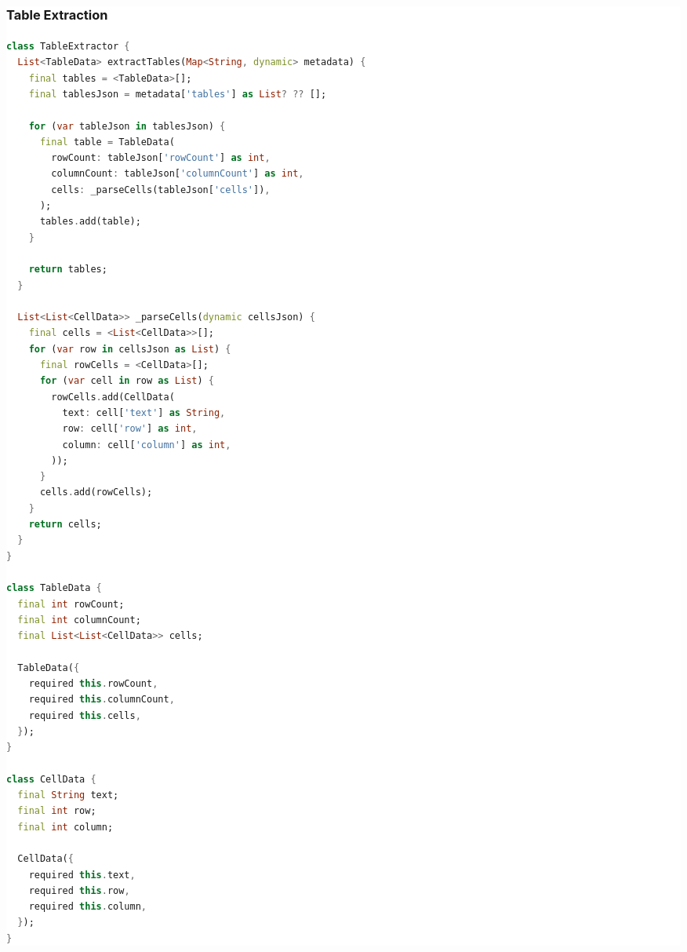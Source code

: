 ### Table Extraction

```dart
class TableExtractor {
  List<TableData> extractTables(Map<String, dynamic> metadata) {
    final tables = <TableData>[];
    final tablesJson = metadata['tables'] as List? ?? [];

    for (var tableJson in tablesJson) {
      final table = TableData(
        rowCount: tableJson['rowCount'] as int,
        columnCount: tableJson['columnCount'] as int,
        cells: _parseCells(tableJson['cells']),
      );
      tables.add(table);
    }

    return tables;
  }

  List<List<CellData>> _parseCells(dynamic cellsJson) {
    final cells = <List<CellData>>[];
    for (var row in cellsJson as List) {
      final rowCells = <CellData>[];
      for (var cell in row as List) {
        rowCells.add(CellData(
          text: cell['text'] as String,
          row: cell['row'] as int,
          column: cell['column'] as int,
        ));
      }
      cells.add(rowCells);
    }
    return cells;
  }
}

class TableData {
  final int rowCount;
  final int columnCount;
  final List<List<CellData>> cells;

  TableData({
    required this.rowCount,
    required this.columnCount,
    required this.cells,
  });
}

class CellData {
  final String text;
  final int row;
  final int column;

  CellData({
    required this.text,
    required this.row,
    required this.column,
  });
}
```
